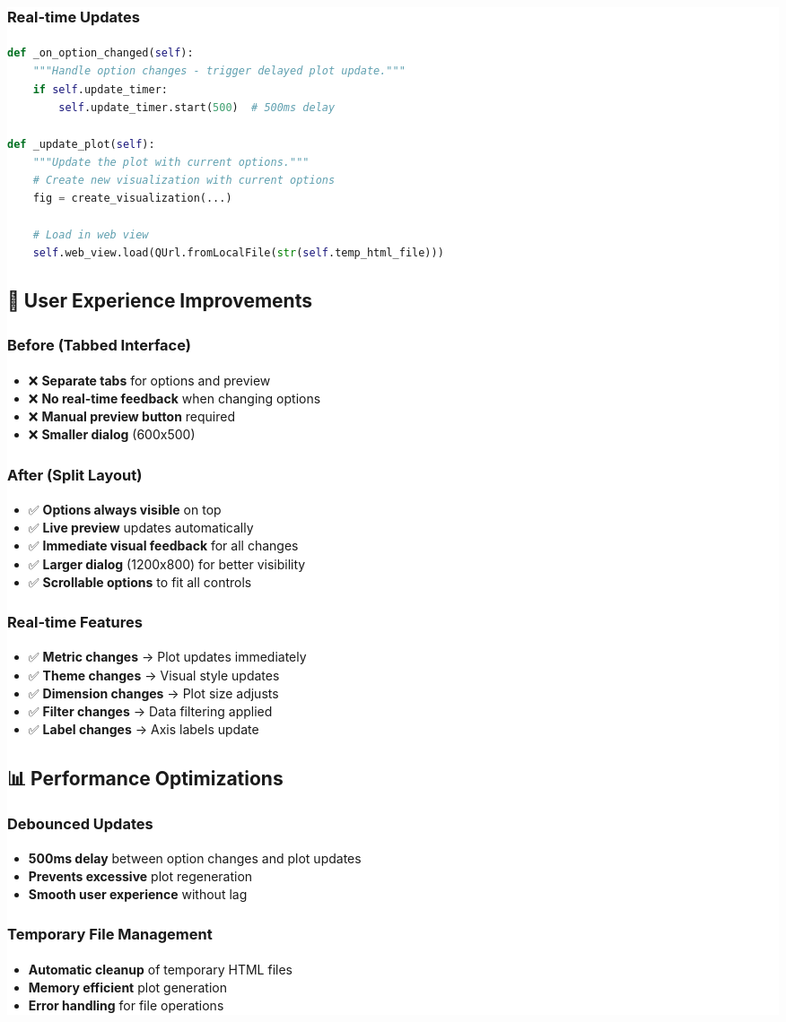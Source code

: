 ### **Real-time Updates**
```python
def _on_option_changed(self):
    """Handle option changes - trigger delayed plot update."""
    if self.update_timer:
        self.update_timer.start(500)  # 500ms delay

def _update_plot(self):
    """Update the plot with current options."""
    # Create new visualization with current options
    fig = create_visualization(...)
    
    # Load in web view
    self.web_view.load(QUrl.fromLocalFile(str(self.temp_html_file)))
```

## 🎨 **User Experience Improvements**

### **Before (Tabbed Interface)**
- ❌ **Separate tabs** for options and preview
- ❌ **No real-time feedback** when changing options
- ❌ **Manual preview button** required
- ❌ **Smaller dialog** (600x500)

### **After (Split Layout)**
- ✅ **Options always visible** on top
- ✅ **Live preview** updates automatically
- ✅ **Immediate visual feedback** for all changes
- ✅ **Larger dialog** (1200x800) for better visibility
- ✅ **Scrollable options** to fit all controls

### **Real-time Features**
- ✅ **Metric changes** → Plot updates immediately
- ✅ **Theme changes** → Visual style updates
- ✅ **Dimension changes** → Plot size adjusts
- ✅ **Filter changes** → Data filtering applied
- ✅ **Label changes** → Axis labels update

## 📊 **Performance Optimizations**

### **Debounced Updates**
- **500ms delay** between option changes and plot updates
- **Prevents excessive** plot regeneration
- **Smooth user experience** without lag

### **Temporary File Management**
- **Automatic cleanup** of temporary HTML files
- **Memory efficient** plot generation
- **Error handling** for file operations
